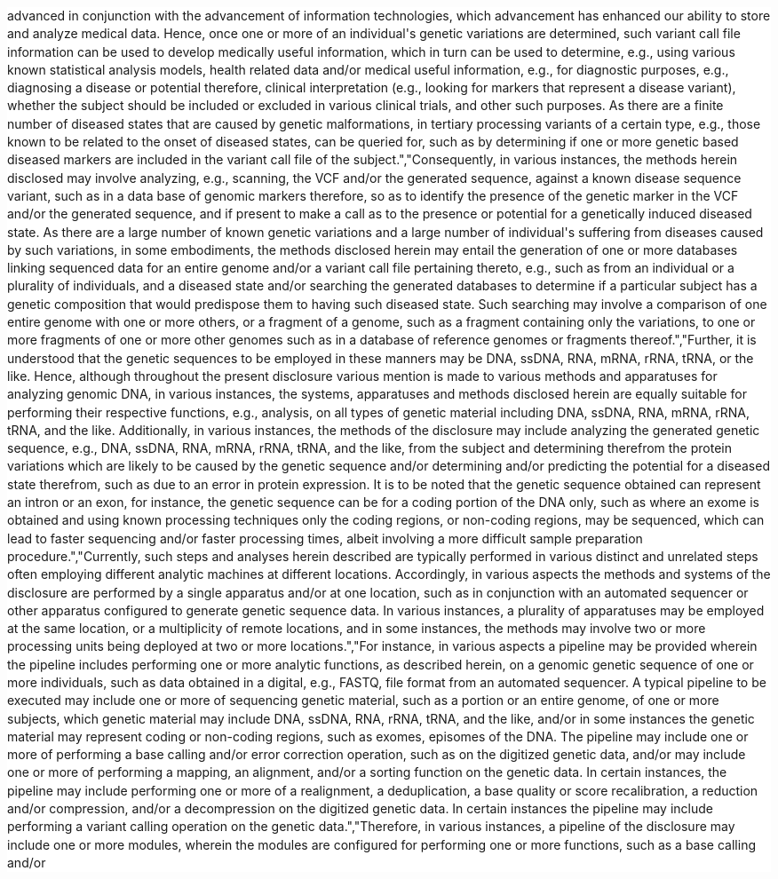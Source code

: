 advanced in conjunction with the advancement of information technologies, which advancement has enhanced our ability to store and analyze medical data. Hence, once one or more of an individual's genetic variations are determined, such variant call file information can be used to develop medically useful information, which in turn can be used to determine, e.g., using various known statistical analysis models, health related data and\/or medical useful information, e.g., for diagnostic purposes, e.g., diagnosing a disease or potential therefore, clinical interpretation (e.g., looking for markers that represent a disease variant), whether the subject should be included or excluded in various clinical trials, and other such purposes. As there are a finite number of diseased states that are caused by genetic malformations, in tertiary processing variants of a certain type, e.g., those known to be related to the onset of diseased states, can be queried for, such as by determining if one or more genetic based diseased markers are included in the variant call file of the subject.","Consequently, in various instances, the methods herein disclosed may involve analyzing, e.g., scanning, the VCF and\/or the generated sequence, against a known disease sequence variant, such as in a data base of genomic markers therefore, so as to identify the presence of the genetic marker in the VCF and\/or the generated sequence, and if present to make a call as to the presence or potential for a genetically induced diseased state. As there are a large number of known genetic variations and a large number of individual's suffering from diseases caused by such variations, in some embodiments, the methods disclosed herein may entail the generation of one or more databases linking sequenced data for an entire genome and\/or a variant call file pertaining thereto, e.g., such as from an individual or a plurality of individuals, and a diseased state and\/or searching the generated databases to determine if a particular subject has a genetic composition that would predispose them to having such diseased state. Such searching may involve a comparison of one entire genome with one or more others, or a fragment of a genome, such as a fragment containing only the variations, to one or more fragments of one or more other genomes such as in a database of reference genomes or fragments thereof.","Further, it is understood that the genetic sequences to be employed in these manners may be DNA, ssDNA, RNA, mRNA, rRNA, tRNA, or the like. Hence, although throughout the present disclosure various mention is made to various methods and apparatuses for analyzing genomic DNA, in various instances, the systems, apparatuses and methods disclosed herein are equally suitable for performing their respective functions, e.g., analysis, on all types of genetic material including DNA, ssDNA, RNA, mRNA, rRNA, tRNA, and the like. Additionally, in various instances, the methods of the disclosure may include analyzing the generated genetic sequence, e.g., DNA, ssDNA, RNA, mRNA, rRNA, tRNA, and the like, from the subject and determining therefrom the protein variations which are likely to be caused by the genetic sequence and\/or determining and\/or predicting the potential for a diseased state therefrom, such as due to an error in protein expression. It is to be noted that the genetic sequence obtained can represent an intron or an exon, for instance, the genetic sequence can be for a coding portion of the DNA only, such as where an exome is obtained and using known processing techniques only the coding regions, or non-coding regions, may be sequenced, which can lead to faster sequencing and\/or faster processing times, albeit involving a more difficult sample preparation procedure.","Currently, such steps and analyses herein described are typically performed in various distinct and unrelated steps often employing different analytic machines at different locations. Accordingly, in various aspects the methods and systems of the disclosure are performed by a single apparatus and\/or at one location, such as in conjunction with an automated sequencer or other apparatus configured to generate genetic sequence data. In various instances, a plurality of apparatuses may be employed at the same location, or a multiplicity of remote locations, and in some instances, the methods may involve two or more processing units being deployed at two or more locations.","For instance, in various aspects a pipeline may be provided wherein the pipeline includes performing one or more analytic functions, as described herein, on a genomic genetic sequence of one or more individuals, such as data obtained in a digital, e.g., FASTQ, file format from an automated sequencer. A typical pipeline to be executed may include one or more of sequencing genetic material, such as a portion or an entire genome, of one or more subjects, which genetic material may include DNA, ssDNA, RNA, rRNA, tRNA, and the like, and\/or in some instances the genetic material may represent coding or non-coding regions, such as exomes, episomes of the DNA. The pipeline may include one or more of performing a base calling and\/or error correction operation, such as on the digitized genetic data, and\/or may include one or more of performing a mapping, an alignment, and\/or a sorting function on the genetic data. In certain instances, the pipeline may include performing one or more of a realignment, a deduplication, a base quality or score recalibration, a reduction and\/or compression, and\/or a decompression on the digitized genetic data. In certain instances the pipeline may include performing a variant calling operation on the genetic data.","Therefore, in various instances, a pipeline of the disclosure may include one or more modules, wherein the modules are configured for performing one or more functions, such as a base calling and\/or